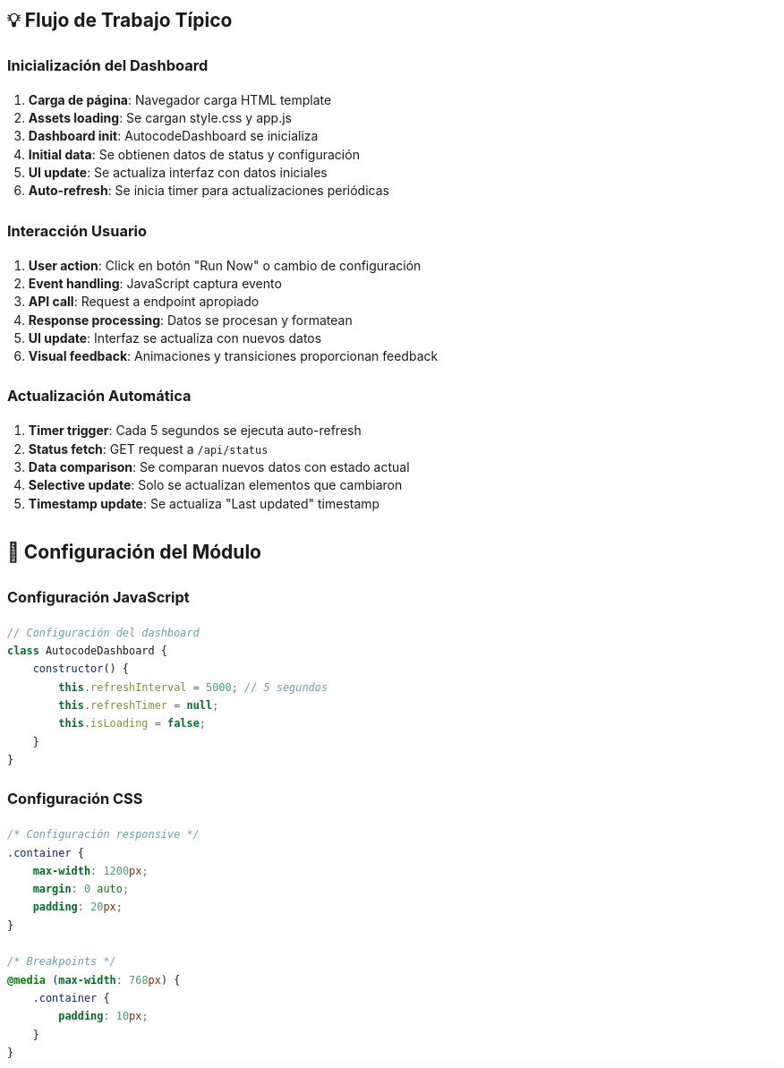 ## 💡 Flujo de Trabajo Típico
### Inicialización del Dashboard
1. **Carga de página**: Navegador carga HTML template
2. **Assets loading**: Se cargan style.css y app.js
3. **Dashboard init**: AutocodeDashboard se inicializa
4. **Initial data**: Se obtienen datos de status y configuración
5. **UI update**: Se actualiza interfaz con datos iniciales
6. **Auto-refresh**: Se inicia timer para actualizaciones periódicas

### Interacción Usuario
1. **User action**: Click en botón "Run Now" o cambio de configuración
2. **Event handling**: JavaScript captura evento
3. **API call**: Request a endpoint apropiado
4. **Response processing**: Datos se procesan y formatean
5. **UI update**: Interfaz se actualiza con nuevos datos
6. **Visual feedback**: Animaciones y transiciones proporcionan feedback

### Actualización Automática
1. **Timer trigger**: Cada 5 segundos se ejecuta auto-refresh
2. **Status fetch**: GET request a `/api/status`
3. **Data comparison**: Se comparan nuevos datos con estado actual
4. **Selective update**: Solo se actualizan elementos que cambiaron
5. **Timestamp update**: Se actualiza "Last updated" timestamp

## 🔧 Configuración del Módulo
### Configuración JavaScript
```javascript
// Configuración del dashboard
class AutocodeDashboard {
    constructor() {
        this.refreshInterval = 5000; // 5 segundos
        this.refreshTimer = null;
        this.isLoading = false;
    }
}
```

### Configuración CSS
```css
/* Configuración responsive */
.container {
    max-width: 1200px;
    margin: 0 auto;
    padding: 20px;
}

/* Breakpoints */
@media (max-width: 768px) {
    .container {
        padding: 10px;
    }
}
```
